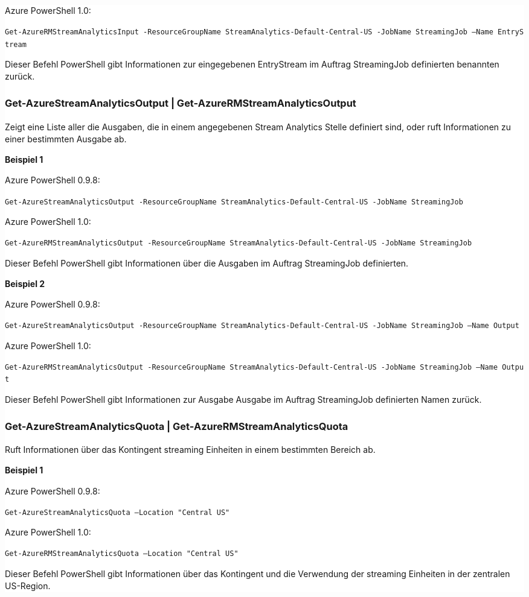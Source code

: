 Azure PowerShell 1.0:  

    Get-AzureRMStreamAnalyticsInput -ResourceGroupName StreamAnalytics-Default-Central-US -JobName StreamingJob –Name EntryStream

Dieser Befehl PowerShell gibt Informationen zur eingegebenen EntryStream im Auftrag StreamingJob definierten benannten zurück.

### <a name="get-azurestreamanalyticsoutput--get-azurermstreamanalyticsoutput"></a>Get-AzureStreamAnalyticsOutput | Get-AzureRMStreamAnalyticsOutput
Zeigt eine Liste aller die Ausgaben, die in einem angegebenen Stream Analytics Stelle definiert sind, oder ruft Informationen zu einer bestimmten Ausgabe ab.

**Beispiel 1**

Azure PowerShell 0.9.8:  

    Get-AzureStreamAnalyticsOutput -ResourceGroupName StreamAnalytics-Default-Central-US -JobName StreamingJob

Azure PowerShell 1.0:  

    Get-AzureRMStreamAnalyticsOutput -ResourceGroupName StreamAnalytics-Default-Central-US -JobName StreamingJob

Dieser Befehl PowerShell gibt Informationen über die Ausgaben im Auftrag StreamingJob definierten.

**Beispiel 2**

Azure PowerShell 0.9.8:  

    Get-AzureStreamAnalyticsOutput -ResourceGroupName StreamAnalytics-Default-Central-US -JobName StreamingJob –Name Output

Azure PowerShell 1.0:  

    Get-AzureRMStreamAnalyticsOutput -ResourceGroupName StreamAnalytics-Default-Central-US -JobName StreamingJob –Name Output

Dieser Befehl PowerShell gibt Informationen zur Ausgabe Ausgabe im Auftrag StreamingJob definierten Namen zurück.

### <a name="get-azurestreamanalyticsquota--get-azurermstreamanalyticsquota"></a>Get-AzureStreamAnalyticsQuota | Get-AzureRMStreamAnalyticsQuota
Ruft Informationen über das Kontingent streaming Einheiten in einem bestimmten Bereich ab.

**Beispiel 1**

Azure PowerShell 0.9.8:  

    Get-AzureStreamAnalyticsQuota –Location "Central US" 

Azure PowerShell 1.0:  

    Get-AzureRMStreamAnalyticsQuota –Location "Central US" 

Dieser Befehl PowerShell gibt Informationen über das Kontingent und die Verwendung der streaming Einheiten in der zentralen US-Region.
